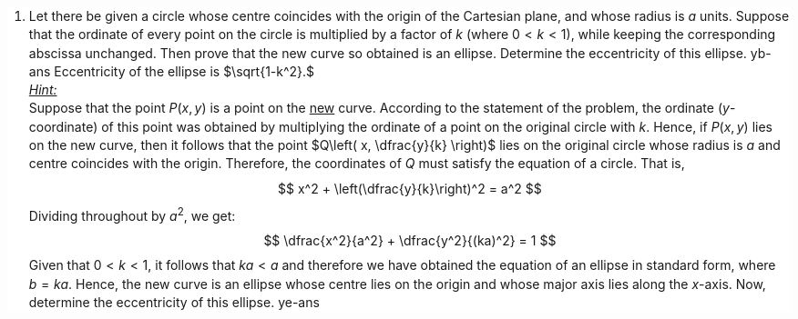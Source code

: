 1. Let there be given a circle whose centre coincides with the origin of the Cartesian plane, and whose radius is $a$ units. Suppose that the ordinate of every point on the circle is multiplied by a factor of $k$ (where $0 < k < 1$), while keeping the corresponding abscissa unchanged. Then prove that the new curve so obtained is an ellipse. Determine the eccentricity of this ellipse.
	yb-ans
	Eccentricity of the ellipse is $\sqrt{1-k^2}.$
	<br><u>*Hint:*</u><br>
	Suppose that the point $P\left( x, y \right)$ is a point on the <u>new</u> curve. According to the statement of the problem, the ordinate ($y$-coordinate) of this point was obtained by multiplying the ordinate of a point on the original circle with $k.$ Hence, if $P(x, y)$ lies on the new curve, then it follows that the point $Q\left( x, \dfrac{y}{k} \right)$ lies on the original circle whose radius is $a$ and centre coincides with the origin.
	Therefore, the coordinates of $Q$ must satisfy the equation of a circle. That is,
	$$
	x^2 + \left(\dfrac{y}{k}\right)^2 = a^2
	$$
	Dividing throughout by $a^2,$ we get:
	$$
	\dfrac{x^2}{a^2} + \dfrac{y^2}{(ka)^2} = 1
	$$
	Given that $0 < k < 1,$ it follows that $ka < a$ and therefore we have obtained the equation of an ellipse in standard form, where $b = ka.$ Hence, the new curve is an ellipse whose centre lies on the origin and whose major axis lies along the $x$-axis. Now, determine the eccentricity of this ellipse.
	ye-ans
